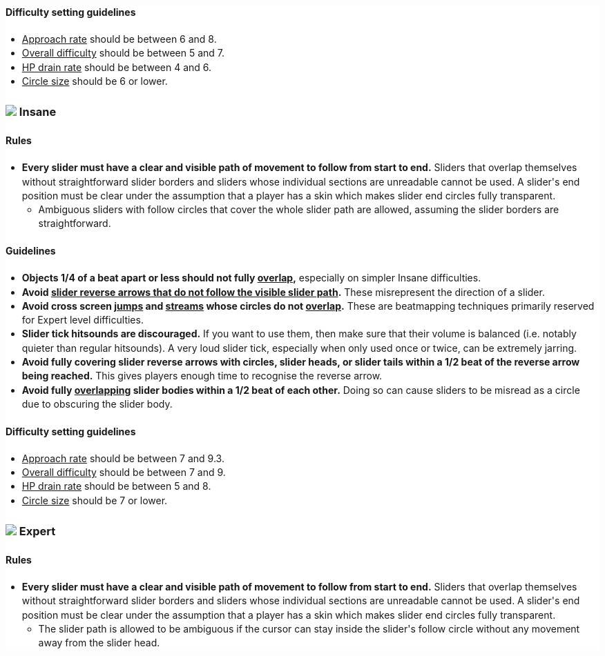 #### Difficulty setting guidelines

- [Approach rate](/wiki/Beatmap/Approach_rate) should be between 6 and 8.
- [Overall difficulty](/wiki/Beatmap/Overall_difficulty) should be between 5 and 7.
- [HP drain rate](/wiki/Beatmap/HP_drain_rate) should be between 4 and 6.
- [Circle size](/wiki/Beatmap/Circle_size) should be 6 or lower.

### ![](/wiki/shared/diff/insane-o.png?20211215) Insane

#### Rules

- **Every slider must have a clear and visible path of movement to follow from start to end.** Sliders that overlap themselves without straightforward slider borders and sliders whose individual sections are unreadable cannot be used. A slider's end position must be clear under the assumption that a player has a skin which makes slider end circles fully transparent. 
  - Ambiguous sliders with follow circles that cover the whole slider path are allowed, assuming the slider borders are straightforward.

#### Guidelines

- **Objects 1/4 of a beat apart or less should not fully [overlap](/wiki/Beatmapping/Mapping_techniques/Overlap),** especially on simpler Insane difficulties.
- **Avoid [slider reverse arrows that do not follow the visible slider path](/wiki/Ranking_Criteria/osu!/img/Unintuitive_slider_reverse_arrow.png).** These misrepresent the direction of a slider.
- **Avoid cross screen [jumps](/wiki/Beatmap/Pattern/osu!/Jump) and [streams](/wiki/Beatmap/Pattern/osu!/Stream) whose circles do not [overlap](/wiki/Beatmapping/Mapping_techniques/Overlap).** These are beatmapping techniques primarily reserved for Expert level difficulties.
- **Slider tick hitsounds are discouraged.** If you want to use them, then make sure that their volume is balanced (i.e. notably quieter than regular hitsounds). A very loud slider tick, especially when only used once or twice, can be extremely jarring.
- **Avoid fully covering slider reverse arrows with circles, slider heads, or slider tails within a 1/2 beat of the reverse arrow being reached.** This gives players enough time to recognise the reverse arrow.
- **Avoid fully [overlapping](/wiki/Beatmapping/Mapping_techniques/Overlap) slider bodies within a 1/2 beat of each other.** Doing so can cause sliders to be misread as a circle due to obscuring the slider body.

#### Difficulty setting guidelines

- [Approach rate](/wiki/Beatmap/Approach_rate) should be between 7 and 9.3.
- [Overall difficulty](/wiki/Beatmap/Overall_difficulty) should be between 7 and 9.
- [HP drain rate](/wiki/Beatmap/HP_drain_rate) should be between 5 and 8.
- [Circle size](/wiki/Beatmap/Circle_size) should be 7 or lower.

### ![](/wiki/shared/diff/expert-o.png?20211215) Expert

#### Rules

- **Every slider must have a clear and visible path of movement to follow from start to end.** Sliders that overlap themselves without straightforward slider borders and sliders whose individual sections are unreadable cannot be used. A slider's end position must be clear under the assumption that a player has a skin which makes slider end circles fully transparent. 
  - The slider path is allowed to be ambiguous if the cursor can stay inside the slider's follow circle without any movement away from the slider head.
